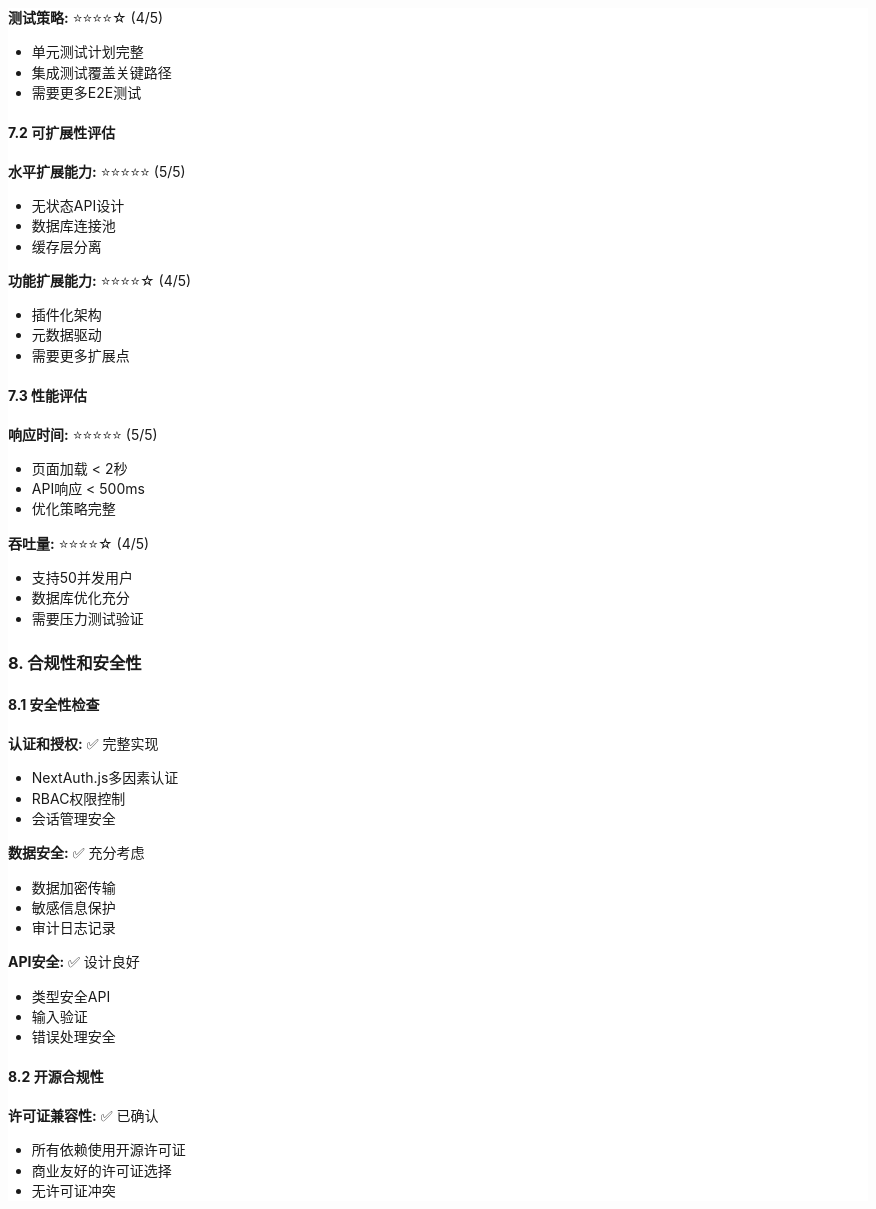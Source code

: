 **测试策略:** ⭐⭐⭐⭐☆ (4/5)
- 单元测试计划完整
- 集成测试覆盖关键路径
- 需要更多E2E测试

#### 7.2 可扩展性评估

**水平扩展能力:** ⭐⭐⭐⭐⭐ (5/5)
- 无状态API设计
- 数据库连接池
- 缓存层分离

**功能扩展能力:** ⭐⭐⭐⭐☆ (4/5)
- 插件化架构
- 元数据驱动
- 需要更多扩展点

#### 7.3 性能评估

**响应时间:** ⭐⭐⭐⭐⭐ (5/5)
- 页面加载 < 2秒
- API响应 < 500ms
- 优化策略完整

**吞吐量:** ⭐⭐⭐⭐☆ (4/5)
- 支持50并发用户
- 数据库优化充分
- 需要压力测试验证

### 8. 合规性和安全性

#### 8.1 安全性检查

**认证和授权:** ✅ 完整实现
- NextAuth.js多因素认证
- RBAC权限控制
- 会话管理安全

**数据安全:** ✅ 充分考虑
- 数据加密传输
- 敏感信息保护
- 审计日志记录

**API安全:** ✅ 设计良好
- 类型安全API
- 输入验证
- 错误处理安全

#### 8.2 开源合规性

**许可证兼容性:** ✅ 已确认
- 所有依赖使用开源许可证
- 商业友好的许可证选择
- 无许可证冲突
